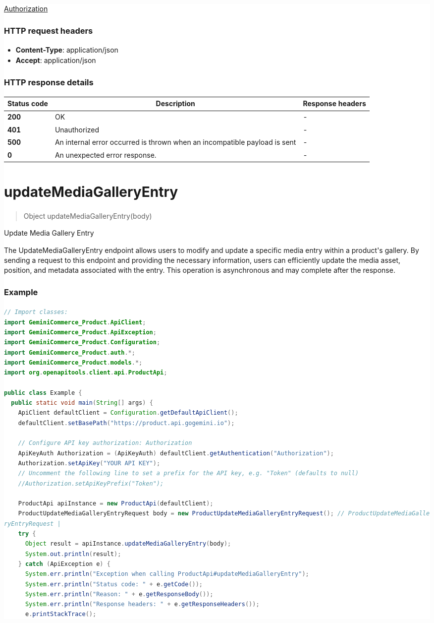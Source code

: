[Authorization](../README.md#Authorization)

### HTTP request headers

 - **Content-Type**: application/json
 - **Accept**: application/json

### HTTP response details
| Status code | Description | Response headers |
|-------------|-------------|------------------|
| **200** | OK |  -  |
| **401** | Unauthorized |  -  |
| **500** | An internal error occurred is thrown when an incompatible payload is sent |  -  |
| **0** | An unexpected error response. |  -  |

<a id="updateMediaGalleryEntry"></a>
# **updateMediaGalleryEntry**
> Object updateMediaGalleryEntry(body)

Update Media Gallery Entry

The UpdateMediaGalleryEntry endpoint allows users to modify and update a specific media entry within a product&#39;s gallery. By sending a request to this endpoint and providing the necessary information, users can efficiently update the media asset, position, and metadata associated with the entry. This operation is asynchronous and may complete after the response.

### Example
```java
// Import classes:
import GeminiCommerce_Product.ApiClient;
import GeminiCommerce_Product.ApiException;
import GeminiCommerce_Product.Configuration;
import GeminiCommerce_Product.auth.*;
import GeminiCommerce_Product.models.*;
import org.openapitools.client.api.ProductApi;

public class Example {
  public static void main(String[] args) {
    ApiClient defaultClient = Configuration.getDefaultApiClient();
    defaultClient.setBasePath("https://product.api.gogemini.io");
    
    // Configure API key authorization: Authorization
    ApiKeyAuth Authorization = (ApiKeyAuth) defaultClient.getAuthentication("Authorization");
    Authorization.setApiKey("YOUR API KEY");
    // Uncomment the following line to set a prefix for the API key, e.g. "Token" (defaults to null)
    //Authorization.setApiKeyPrefix("Token");

    ProductApi apiInstance = new ProductApi(defaultClient);
    ProductUpdateMediaGalleryEntryRequest body = new ProductUpdateMediaGalleryEntryRequest(); // ProductUpdateMediaGalleryEntryRequest | 
    try {
      Object result = apiInstance.updateMediaGalleryEntry(body);
      System.out.println(result);
    } catch (ApiException e) {
      System.err.println("Exception when calling ProductApi#updateMediaGalleryEntry");
      System.err.println("Status code: " + e.getCode());
      System.err.println("Reason: " + e.getResponseBody());
      System.err.println("Response headers: " + e.getResponseHeaders());
      e.printStackTrace();
```